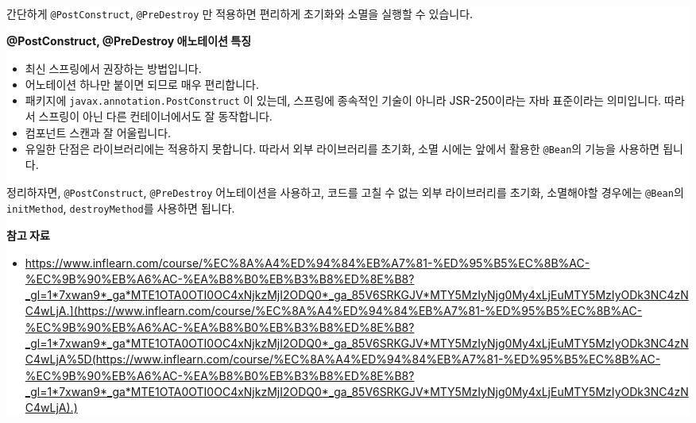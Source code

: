 간단하게 `@PostConstruct`, `@PreDestroy` 만 적용하면 편리하게 초기화와 소멸을 실행할 수 있습니다.

**@PostConstruct, @PreDestroy 애노테이션 특징**

- 최신 스프링에서 권장하는 방법입니다.
- 어노테이션 하나만 붙이면 되므로 매우 편리합니다.
- 패키지에 `javax.annotation.PostConstruct` 이 있는데, 스프링에 종속적인 기술이 아니라 JSR-250이라는 자바 표준이라는 의미입니다. 따라서 스프링이 아닌 다른 컨테이너에서도 잘 동작합니다.
- 컴포넌트 스캔과 잘 어울립니다.
- 유일한 단점은 라이브러리에는 적용하지 못합니다. 따라서 외부 라이브러리를 초기화, 소멸 시에는 앞에서 활용한 `@Bean`의 기능을 사용하면 됩니다.

정리하자면, `@PostConstruct`, `@PreDestroy` 어노테이션을 사용하고, 코드를 고칠 수 없는 외부 라이브러리를 초기화, 소멸해야할 경우에는 `@Bean`의 `initMethod`, `destroyMethod`를 사용하면 됩니다.

**참고 자료**

- <https://www.inflearn.com/course/%EC%8A%A4%ED%94%84%EB%A7%81-%ED%95%B5%EC%8B%AC-%EC%9B%90%EB%A6%AC-%EA%B8%B0%EB%B3%B8%ED%8E%B8?_gl=1*7xwan9*_ga*MTE1OTA0OTI0OC4xNjkzMjI2ODQ0*_ga_85V6SRKGJV*MTY5MzIyNjg0My4xLjEuMTY5MzIyODk3NC4zNC4wLjA.](https://www.inflearn.com/course/%EC%8A%A4%ED%94%84%EB%A7%81-%ED%95%B5%EC%8B%AC-%EC%9B%90%EB%A6%AC-%EA%B8%B0%EB%B3%B8%ED%8E%B8?_gl=1*7xwan9*_ga*MTE1OTA0OTI0OC4xNjkzMjI2ODQ0*_ga_85V6SRKGJV*MTY5MzIyNjg0My4xLjEuMTY5MzIyODk3NC4zNC4wLjA%5D(https://www.inflearn.com/course/%EC%8A%A4%ED%94%84%EB%A7%81-%ED%95%B5%EC%8B%AC-%EC%9B%90%EB%A6%AC-%EA%B8%B0%EB%B3%B8%ED%8E%B8?_gl=1*7xwan9*_ga*MTE1OTA0OTI0OC4xNjkzMjI2ODQ0*_ga_85V6SRKGJV*MTY5MzIyNjg0My4xLjEuMTY5MzIyODk3NC4zNC4wLjA).)>
